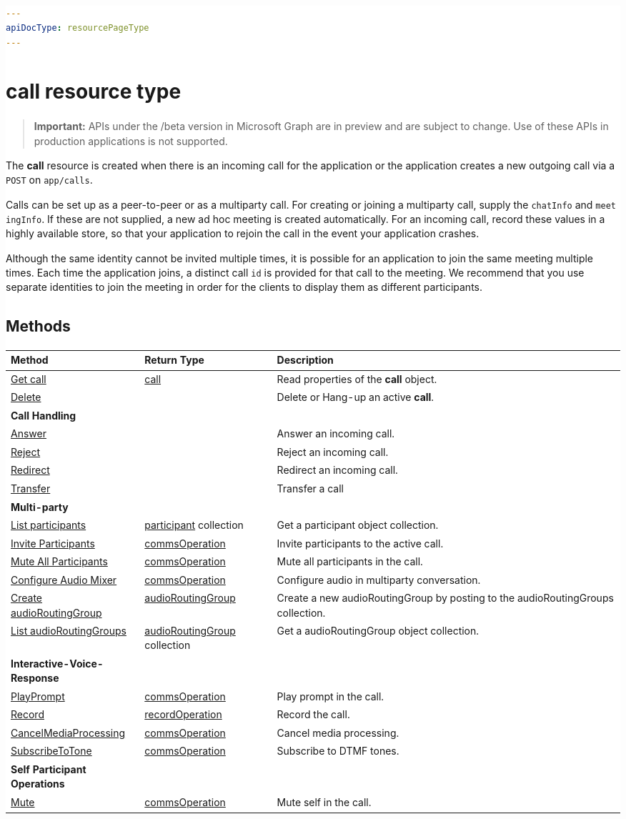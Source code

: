```yaml
---
apiDocType: resourcePageType
---
```

# call resource type

> **Important:** APIs under the /beta version in Microsoft Graph are in preview and are subject to change. Use of these APIs in production applications is not supported.

The **call** resource is created when there is an incoming call for the application or the application creates a new outgoing call via a `POST` on `app/calls`.

Calls can be set up as a peer-to-peer or as a multiparty call. For creating or joining a multiparty call, supply the `chatInfo` and `meetingInfo`. If these are not supplied, a new ad hoc meeting is created automatically. For an incoming call, record these values in a highly available store, so that your application to rejoin the call in the event your application crashes.

Although the same identity cannot be invited multiple times, it is possible for an application to join the same meeting multiple times. Each time the application joins, a distinct call `id` is provided for that call to the meeting. We recommend that you use separate identities to join the meeting in order for the clients to display them as different participants.

## Methods

| Method                                                            | Return Type                                       | Description                                  |
|:------------------------------------------------------------------|:--------------------------------------------------|:---------------------------------------------|
| [Get call](../api/call_get.md)                                    | [call](call.md)                                   | Read properties of the **call** object.      |
| [Delete](../api/call_delete.md)                                   |                                                   | Delete or Hang-up an active **call**.        |
| **Call Handling**                                                 |                                                   |                                              |
| [Answer](../api/call_answer.md)                                   |                                                   | Answer an incoming call.                     |
| [Reject](../api/call_reject.md)                                   |                                                   | Reject an incoming call.                     |
| [Redirect](../api/call_redirect.md)                               |                                                   | Redirect an incoming call.                   |
| [Transfer](../api/call_transfer.md)                               |                                                   | Transfer a call                              |
| **Multi-party**                                                   |                                                   |                                              |
| [List participants](../api/call_list_participants.md)             | [participant](participant.md) collection          | Get a participant object collection.         |
| [Invite Participants](../api/participant_invite.md)               | [commsOperation](commsoperation.md)               | Invite participants to the active call.      |
| [Mute All Participants](../api/participant_muteall.md)            | [commsOperation](commsoperation.md)               | Mute all participants in the call.           |
| [Configure Audio Mixer](../api/participant_configuremixer.md)     | [commsOperation](commsoperation.md)               | Configure audio in multiparty conversation.  |
| [Create audioRoutingGroup](../api/call_post_audioroutinggroups.md)| [audioRoutingGroup](audioroutinggroup.md)         | Create a new audioRoutingGroup by posting to the audioRoutingGroups collection. |
| [List audioRoutingGroups](../api/call_list_audioroutinggroups.md) | [audioRoutingGroup](audioroutinggroup.md) collection|Get a audioRoutingGroup object collection.  |
| **Interactive-Voice-Response**                                    |                                                   |                                              |
| [PlayPrompt](../api/call_playprompt.md)                           | [commsOperation](commsoperation.md)               | Play prompt in the call.                     |
| [Record](../api/call_record.md)                                   | [recordOperation](recordoperation.md)             | Record the call.                             |
| [CancelMediaProcessing](../api/call_cancelmediaprocessing.md)     | [commsOperation](commsoperation.md)               | Cancel media processing.                     |
| [SubscribeToTone](../api/call_subscribetotone.md)                 | [commsOperation](commsoperation.md)               | Subscribe to DTMF tones.                     |
| **Self Participant Operations**                                   |                                                   |                                              |
| [Mute](../api/call_mute.md)                                       | [commsOperation](commsoperation.md)               | Mute self in the call.                       |